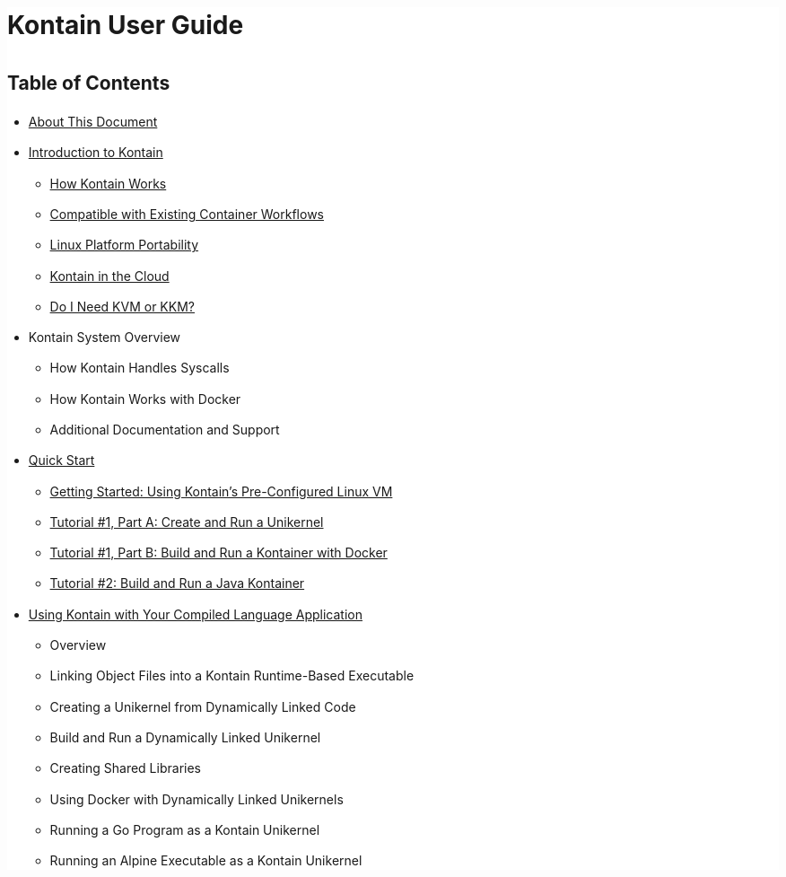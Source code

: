 
# Kontain User Guide

## Table of Contents

* [About This Document][1]

* [Introduction to Kontain][2]

  * [How Kontain Works][3]

  * [Compatible with Existing Container Workflows][4]

  * [Linux Platform Portability][5]

  * [Kontain in the Cloud][6]

  * [Do I Need KVM or KKM?][7]

* Kontain System Overview

  * How Kontain Handles Syscalls

  * How Kontain Works with Docker

  * Additional Documentation and Support

* [Quick Start](https://github.com/kreative-kat/ko_ug_draft_conversion/blob/main/user%20guide.md#quick-start)

  * [Getting Started: Using Kontain’s Pre-Configured Linux VM](https://github.com/kreative-kat/ko_ug_draft_conversion/blob/main/user%20guide.md#getting-started-using-kontains-pre-configured-linux-vm)

  * [Tutorial #1, Part A: Create and Run a Unikernel](https://github.com/kreative-kat/ko_ug_draft_conversion/blob/main/user%20guide.md#tutorial-1-part-a-create-and-run-a-unikernel)

  * [Tutorial #1, Part B: Build and Run a Kontainer with Docker](https://github.com/kreative-kat/ko_ug_draft_conversion/blob/main/user%20guide.md#tutorial-1-part-b-build-and-run-a-kontainer-with-docker)

  * [Tutorial #2: Build and Run a Java Kontainer](https://github.com/kreative-kat/ko_ug_draft_conversion/blob/main/user%20guide.md#tutorial-2-build-and-run-a-java-kontainer)

* [Using Kontain with Your Compiled Language Application](https://github.com/kreative-kat/ko_ug_draft_conversion/blob/main/user%20guide.md#using-kontain-with-your-compiled-language-application)

  * Overview

  * Linking Object Files into a Kontain Runtime-Based Executable

  * Creating a Unikernel from Dynamically Linked Code

  * Build and Run a Dynamically Linked Unikernel

  * Creating Shared Libraries

  * Using Docker with Dynamically Linked Unikernels

  * Running a Go Program as a Kontain Unikernel

  * Running an Alpine Executable as a Kontain Unikernel


[1]: <https://github.com/kreative-kat/ko_ug_draft_conversion/blob/main/user%20guide.md#about-this-document> 
[2]: <https://github.com/kreative-kat/ko_ug_draft_conversion/blob/main/user%20guide.md#introduction-to-kontain>
[3]: <https://github.com/kreative-kat/ko_ug_draft_conversion/blob/main/user%20guide.md#how-kontain-works>
[4]: <https://github.com/kreative-kat/ko_ug_draft_conversion/blob/main/user%20guide.md#compatible-with-existing-kontainer-workflows>
[5]: <https://github.com/kreative-kat/ko_ug_draft_conversion/blob/main/user%20guide.md#linux-platform-portability>
[6]: <https://github.com/kreative-kat/ko_ug_draft_conversion/blob/main/user%20guide.md#kontain-in-the-cloud>
[7]: <https://github.com/kreative-kat/ko_ug_draft_conversion/blob/main/user%20guide.md#do-i-need-kvm-or-kkm>